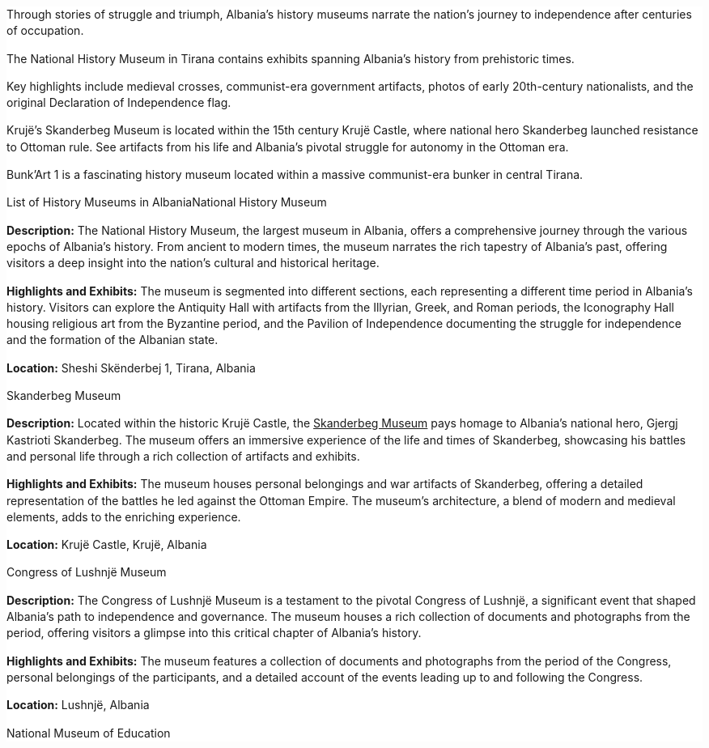 Through stories of struggle and triumph, Albania’s history museums narrate the nation’s journey to independence after centuries of occupation.

The National History Museum in Tirana contains exhibits spanning Albania’s history from prehistoric times.

Key highlights include medieval crosses, communist-era government artifacts, photos of early 20th-century nationalists, and the original Declaration of Independence flag.

Krujë’s Skanderbeg Museum is located within the 15th century Krujë Castle, where national hero Skanderbeg launched resistance to Ottoman rule. See artifacts from his life and Albania’s pivotal struggle for autonomy in the Ottoman era.

Bunk’Art 1 is a fascinating history museum located within a massive communist-era bunker in central Tirana.

List of History Museums in AlbaniaNational History Museum

**Description:** The National History Museum, the largest museum in Albania, offers a comprehensive journey through the various epochs of Albania’s history. From ancient to modern times, the museum narrates the rich tapestry of Albania’s past, offering visitors a deep insight into the nation’s cultural and historical heritage.

**Highlights and Exhibits:** The museum is segmented into different sections, each representing a different time period in Albania’s history. Visitors can explore the Antiquity Hall with artifacts from the Illyrian, Greek, and Roman periods, the Iconography Hall housing religious art from the Byzantine period, and the Pavilion of Independence documenting the struggle for independence and the formation of the Albanian state.

**Location:** Sheshi Skënderbej 1, Tirana, Albania

Skanderbeg Museum

**Description:** Located within the historic Krujë Castle, the [Skanderbeg Museum](https://albaniavisit.com/attractions/skanderbeg-museum/) pays homage to Albania’s national hero, Gjergj Kastrioti Skanderbeg. The museum offers an immersive experience of the life and times of Skanderbeg, showcasing his battles and personal life through a rich collection of artifacts and exhibits.

**Highlights and Exhibits:** The museum houses personal belongings and war artifacts of Skanderbeg, offering a detailed representation of the battles he led against the Ottoman Empire. The museum’s architecture, a blend of modern and medieval elements, adds to the enriching experience.

**Location:** Krujë Castle, Krujë, Albania

Congress of Lushnjë Museum

**Description:** The Congress of Lushnjë Museum is a testament to the pivotal Congress of Lushnjë, a significant event that shaped Albania’s path to independence and governance. The museum houses a rich collection of documents and photographs from the period, offering visitors a glimpse into this critical chapter of Albania’s history.

**Highlights and Exhibits:** The museum features a collection of documents and photographs from the period of the Congress, personal belongings of the participants, and a detailed account of the events leading up to and following the Congress.

**Location:** Lushnjë, Albania

National Museum of Education
